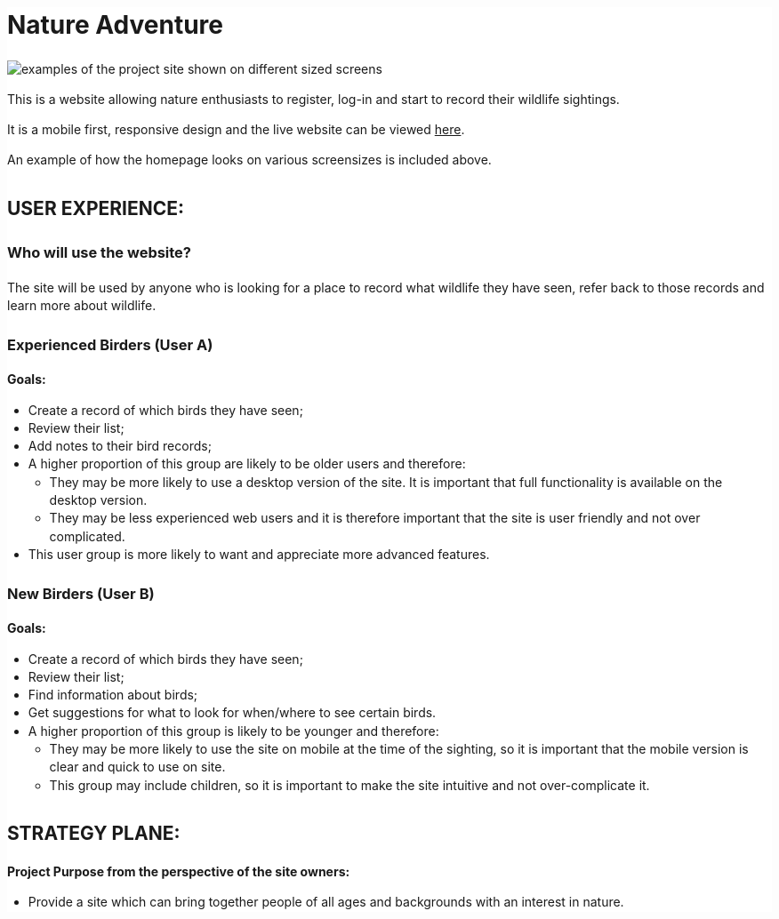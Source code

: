 # Nature Adventure 

![examples of the project site shown on different sized screens](https://res.cloudinary.com/megan-jones/image/upload/v1649051927/responsive-examples_aamv3t.jpg)

This is a website allowing nature enthusiasts to register, log-in and start to record their wildlife sightings. 

It is a mobile first, responsive design and the live website can be viewed [here](https://flask-nature-adventure.herokuapp.com).

An example of how the homepage looks on various screensizes is included above.


## USER EXPERIENCE:

### Who will use the website?
The site will be used by anyone who is looking for a place to record what wildlife they have seen, refer back to those records and learn more about wildlife. 


### Experienced Birders (User A)
**Goals:**
- Create a record of which birds they have seen;
- Review their list;
- Add notes to their bird records;
- A higher proportion of this group are likely to be older users and therefore:
    - They may be more likely to use a desktop version of the site. It is important that full functionality is available on the desktop version. 
    - They may be less experienced web users and it is therefore important that the site is user friendly and not over complicated. 
- This user group is more likely to want and appreciate more advanced features. 

### New Birders (User B)
**Goals:**
- Create a record of which birds they have seen;
- Review their list;
- Find information about birds;
- Get suggestions for what to look for when/where to see certain birds. 
- A higher proportion of this group is likely to be younger and therefore:
    - They may be more likely to use the site on mobile at the time of the sighting, so it is important that the mobile version is clear and quick to use on site. 
    - This group may include children, so it is important to make the site intuitive and not over-complicate it.


## STRATEGY PLANE:

**Project Purpose from the perspective of the site owners:**


- Provide a site which can bring together people of all ages and backgrounds with an interest in nature. 

